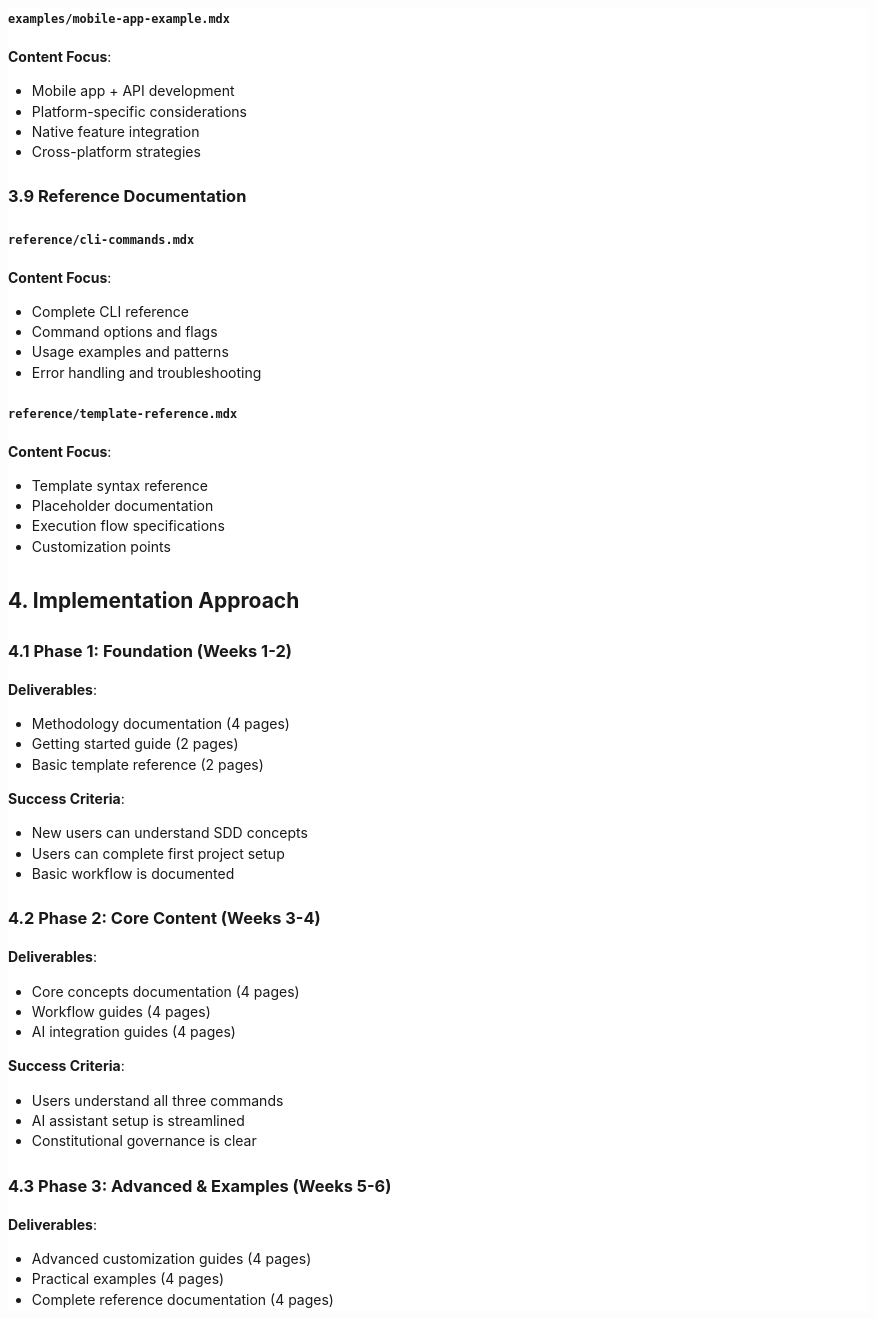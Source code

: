 #### `examples/mobile-app-example.mdx`
**Content Focus**:
- Mobile app + API development
- Platform-specific considerations
- Native feature integration
- Cross-platform strategies

### 3.9 Reference Documentation

#### `reference/cli-commands.mdx`
**Content Focus**:
- Complete CLI reference
- Command options and flags
- Usage examples and patterns
- Error handling and troubleshooting

#### `reference/template-reference.mdx`
**Content Focus**:
- Template syntax reference
- Placeholder documentation
- Execution flow specifications
- Customization points

## 4. Implementation Approach

### 4.1 Phase 1: Foundation (Weeks 1-2)
**Deliverables**:
- Methodology documentation (4 pages)
- Getting started guide (2 pages)
- Basic template reference (2 pages)

**Success Criteria**:
- New users can understand SDD concepts
- Users can complete first project setup
- Basic workflow is documented

### 4.2 Phase 2: Core Content (Weeks 3-4)
**Deliverables**:
- Core concepts documentation (4 pages)
- Workflow guides (4 pages)
- AI integration guides (4 pages)

**Success Criteria**:
- Users understand all three commands
- AI assistant setup is streamlined
- Constitutional governance is clear

### 4.3 Phase 3: Advanced & Examples (Weeks 5-6)
**Deliverables**:
- Advanced customization guides (4 pages)
- Practical examples (4 pages)
- Complete reference documentation (4 pages)
